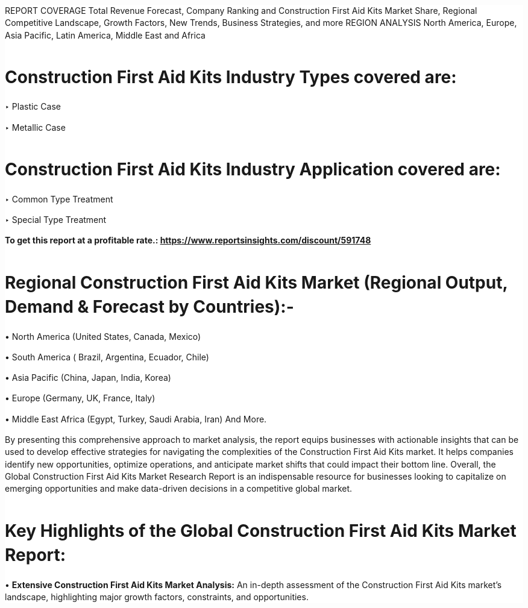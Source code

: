 <tr>
<td>REPORT COVERAGE</td>
<td>Total Revenue Forecast, Company Ranking and Construction First Aid Kits Market Share, Regional Competitive Landscape, Growth Factors, New Trends, Business Strategies, and more</td>
</tr>
<tr>
<td>REGION ANALYSIS</td>
<td>North America, Europe, Asia Pacific, Latin America, Middle East and Africa</td>
</tr>
</table>

# <strong>Construction First Aid Kits Industry Types covered are:</strong>

‣ Plastic Case

‣ Metallic Case

# <strong>Construction First Aid Kits Industry Application covered are:</strong>

‣ Common Type Treatment

‣ Special Type Treatment

<strong>To get this report at a profitable rate.: <a href=https://www.reportsinsights.com/discount/591748>https://www.reportsinsights.com/discount/591748</a></strong></font>

# <strong>Regional Construction First Aid Kits Market (Regional Output, Demand &amp; Forecast by Countries):-</strong>

• North America (United States, Canada, Mexico)

• South America ( Brazil, Argentina, Ecuador, Chile)

• Asia Pacific (China, Japan, India, Korea)

• Europe (Germany, UK, France, Italy)

• Middle East Africa (Egypt, Turkey, Saudi Arabia, Iran) And More.

By presenting this comprehensive approach to market analysis, the report equips businesses with actionable insights that can be used to develop effective strategies for navigating the complexities of the Construction First Aid Kits market. It helps companies identify new opportunities, optimize operations, and anticipate market shifts that could impact their bottom line. Overall, the Global Construction First Aid Kits Market Research Report is an indispensable resource for businesses looking to capitalize on emerging opportunities and make data-driven decisions in a competitive global market.

# <strong>Key Highlights of the Global Construction First Aid Kits Market Report:</strong>

• <strong>Extensive Construction First Aid Kits Market Analysis:</strong> An in-depth assessment of the Construction First Aid Kits market’s landscape, highlighting major growth factors, constraints, and opportunities.
